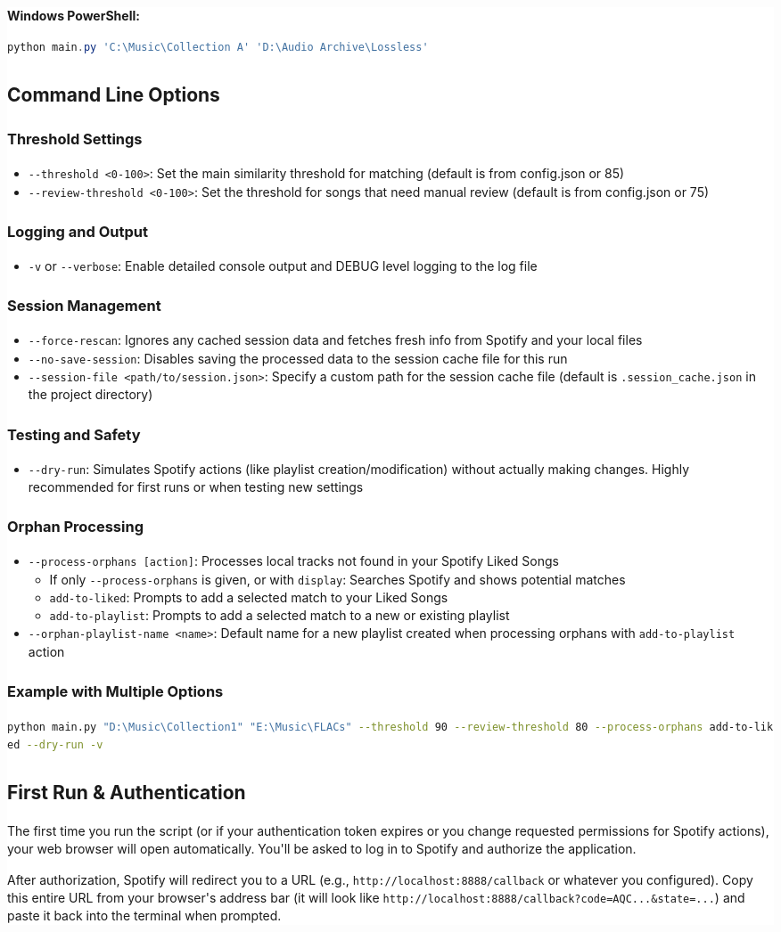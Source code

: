**Windows PowerShell:**
```powershell
python main.py 'C:\Music\Collection A' 'D:\Audio Archive\Lossless'
```

## Command Line Options

### Threshold Settings
- `--threshold <0-100>`: Set the main similarity threshold for matching (default is from config.json or 85)
- `--review-threshold <0-100>`: Set the threshold for songs that need manual review (default is from config.json or 75)

### Logging and Output
- `-v` or `--verbose`: Enable detailed console output and DEBUG level logging to the log file

### Session Management
- `--force-rescan`: Ignores any cached session data and fetches fresh info from Spotify and your local files
- `--no-save-session`: Disables saving the processed data to the session cache file for this run
- `--session-file <path/to/session.json>`: Specify a custom path for the session cache file (default is `.session_cache.json` in the project directory)

### Testing and Safety
- `--dry-run`: Simulates Spotify actions (like playlist creation/modification) without actually making changes. Highly recommended for first runs or when testing new settings

### Orphan Processing
- `--process-orphans [action]`: Processes local tracks not found in your Spotify Liked Songs
  - If only `--process-orphans` is given, or with `display`: Searches Spotify and shows potential matches
  - `add-to-liked`: Prompts to add a selected match to your Liked Songs
  - `add-to-playlist`: Prompts to add a selected match to a new or existing playlist
- `--orphan-playlist-name <name>`: Default name for a new playlist created when processing orphans with `add-to-playlist` action

### Example with Multiple Options

```bash
python main.py "D:\Music\Collection1" "E:\Music\FLACs" --threshold 90 --review-threshold 80 --process-orphans add-to-liked --dry-run -v
```

## First Run & Authentication

The first time you run the script (or if your authentication token expires or you change requested permissions for Spotify actions), your web browser will open automatically. You'll be asked to log in to Spotify and authorize the application.

After authorization, Spotify will redirect you to a URL (e.g., `http://localhost:8888/callback` or whatever you configured). Copy this entire URL from your browser's address bar (it will look like `http://localhost:8888/callback?code=AQC...&state=...`) and paste it back into the terminal when prompted.
